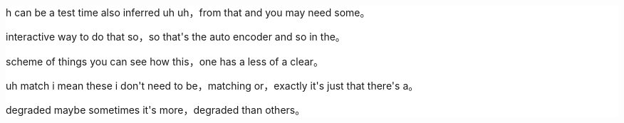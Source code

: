 h can be a test time also inferred uh uh，from that and you may need some。

interactive way to do that so，so that's the auto encoder and so in the。

scheme of things you can see how this，one has a less of a clear。

uh match i mean these i don't need to be，matching or，exactly it's just that there's a。

degraded maybe sometimes it's more，degraded than others。

